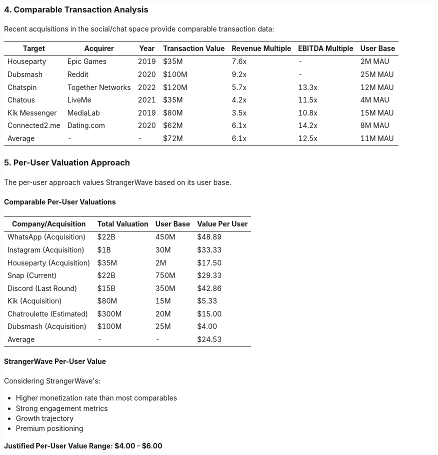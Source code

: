 ### 4. Comparable Transaction Analysis

Recent acquisitions in the social/chat space provide comparable transaction data:

| Target | Acquirer | Year | Transaction Value | Revenue Multiple | EBITDA Multiple | User Base |
|--------|----------|------|-------------------|------------------|-----------------|-----------|
| Houseparty | Epic Games | 2019 | $35M | 7.6x | - | 2M MAU |
| Dubsmash | Reddit | 2020 | $100M | 9.2x | - | 25M MAU |
| Chatspin | Together Networks | 2022 | $120M | 5.7x | 13.3x | 12M MAU |
| Chatous | LiveMe | 2021 | $35M | 4.2x | 11.5x | 4M MAU |
| Kik Messenger | MediaLab | 2019 | $80M | 3.5x | 10.8x | 15M MAU |
| Connected2.me | Dating.com | 2020 | $62M | 6.1x | 14.2x | 8M MAU |
| Average | - | - | $72M | 6.1x | 12.5x | 11M MAU |

### 5. Per-User Valuation Approach

The per-user approach values StrangerWave based on its user base.

#### Comparable Per-User Valuations

| Company/Acquisition | Total Valuation | User Base | Value Per User |
|---------------------|----------------|-----------|----------------|
| WhatsApp (Acquisition) | $22B | 450M | $48.89 |
| Instagram (Acquisition) | $1B | 30M | $33.33 |
| Houseparty (Acquisition) | $35M | 2M | $17.50 |
| Snap (Current) | $22B | 750M | $29.33 |
| Discord (Last Round) | $15B | 350M | $42.86 |
| Kik (Acquisition) | $80M | 15M | $5.33 |
| Chatroulette (Estimated) | $300M | 20M | $15.00 |
| Dubsmash (Acquisition) | $100M | 25M | $4.00 |
| Average | - | - | $24.53 |

#### StrangerWave Per-User Value

Considering StrangerWave's:
- Higher monetization rate than most comparables
- Strong engagement metrics
- Growth trajectory
- Premium positioning

**Justified Per-User Value Range: $4.00 - $6.00**
